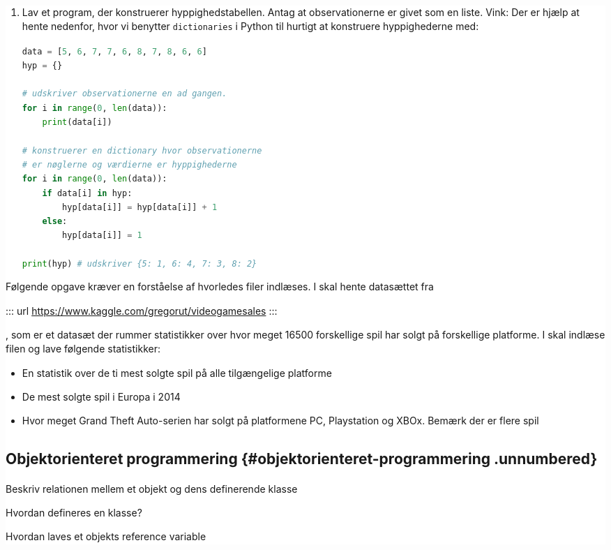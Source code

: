 1.  Lav et program, der konstruerer hyppighedstabellen. Antag at
    observationerne er givet som en liste. Vink: Der er hjælp at hente
    nedenfor, hvor vi benytter `dictionaries` i Python til hurtigt at
    konstruere hyppighederne med:

    ``` python
    data = [5, 6, 7, 7, 6, 8, 7, 8, 6, 6]
    hyp = {}

    # udskriver observationerne en ad gangen.
    for i in range(0, len(data)):
        print(data[i]) 

    # konstruerer en dictionary hvor observationerne
    # er nøglerne og værdierne er hyppighederne
    for i in range(0, len(data)):
        if data[i] in hyp:
            hyp[data[i]] = hyp[data[i]] + 1
        else:
            hyp[data[i]] = 1

    print(hyp) # udskriver {5: 1, 6: 4, 7: 3, 8: 2}
    ```

Følgende opgave kræver en forståelse af hvorledes filer indlæses. I skal
hente datasættet fra

::: url
https://www.kaggle.com/gregorut/videogamesales
:::

, som er et datasæt der rummer statistikker over hvor meget 16500
forskellige spil har solgt på forskellige platforme. I skal indlæse
filen og lave følgende statistikker:

-   En statistik over de ti mest solgte spil på alle tilgængelige
    platforme

-   De mest solgte spil i Europa i 2014

-   Hvor meget Grand Theft Auto-serien har solgt på platformene PC,
    Playstation og XBOx. Bemærk der er flere spil

## Objektorienteret programmering {#objektorienteret-programmering .unnumbered}

Beskriv relationen mellem et objekt og dens definerende klasse

Hvordan defineres en klasse?

Hvordan laves et objekts reference variable

